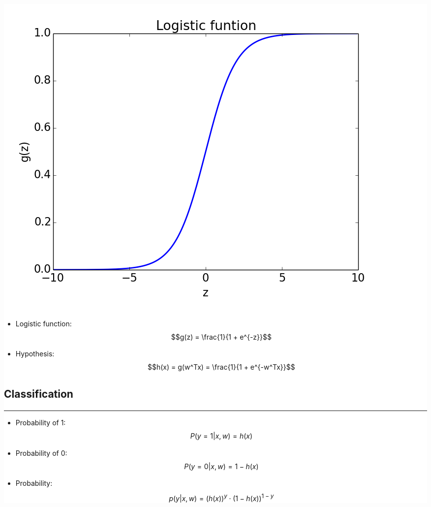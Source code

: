 <img src="../img/ml/sigmoid_function.png" class='right'>
<div class='left'><br>

* Logistic function:
$$g(z) = \frac{1}{1 + e^{-z}}$$

* Hypothesis:
$$h(x) = g(w^Tx) = \frac{1}{1 + e^{-w^Tx}}$$
</div>

## Classification

---

* Probability of 1:
$$P (y = 1 | x, w) = h(x)$$

* Probability of 0:
$$P (y = 0 | x, w) = 1 - h(x)$$

* Probability:
$$p (y | x, w) = (h(x))^y\cdot(1 - h(x))^{1 - y}$$
